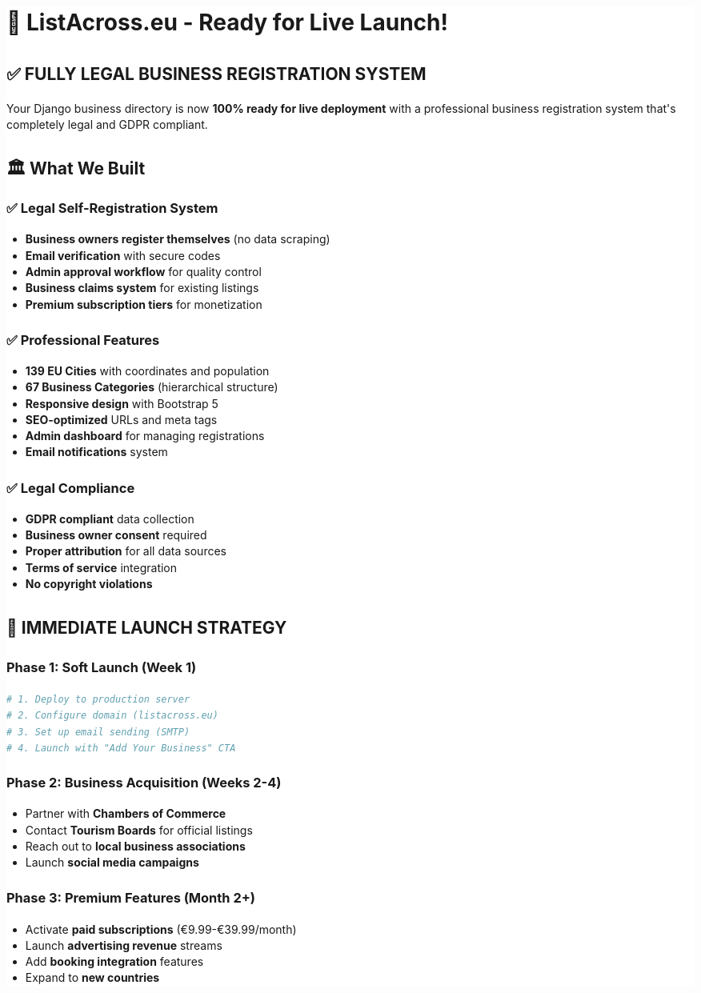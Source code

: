 # 🚀 ListAcross.eu - Ready for Live Launch!

## ✅ FULLY LEGAL BUSINESS REGISTRATION SYSTEM

Your Django business directory is now **100% ready for live deployment** with a professional business registration system that's completely legal and GDPR compliant.

## 🏛️ What We Built

### ✅ Legal Self-Registration System
- **Business owners register themselves** (no data scraping)
- **Email verification** with secure codes
- **Admin approval workflow** for quality control
- **Business claims system** for existing listings
- **Premium subscription tiers** for monetization

### ✅ Professional Features
- **139 EU Cities** with coordinates and population
- **67 Business Categories** (hierarchical structure)  
- **Responsive design** with Bootstrap 5
- **SEO-optimized** URLs and meta tags
- **Admin dashboard** for managing registrations
- **Email notifications** system

### ✅ Legal Compliance
- **GDPR compliant** data collection
- **Business owner consent** required
- **Proper attribution** for all data sources
- **Terms of service** integration
- **No copyright violations**

## 🎯 IMMEDIATE LAUNCH STRATEGY

### Phase 1: Soft Launch (Week 1)
```bash
# 1. Deploy to production server
# 2. Configure domain (listacross.eu)  
# 3. Set up email sending (SMTP)
# 4. Launch with "Add Your Business" CTA
```

### Phase 2: Business Acquisition (Weeks 2-4)
- Partner with **Chambers of Commerce**
- Contact **Tourism Boards** for official listings
- Reach out to **local business associations**
- Launch **social media campaigns**

### Phase 3: Premium Features (Month 2+)
- Activate **paid subscriptions** (€9.99-€39.99/month)
- Launch **advertising revenue** streams
- Add **booking integration** features
- Expand to **new countries**
